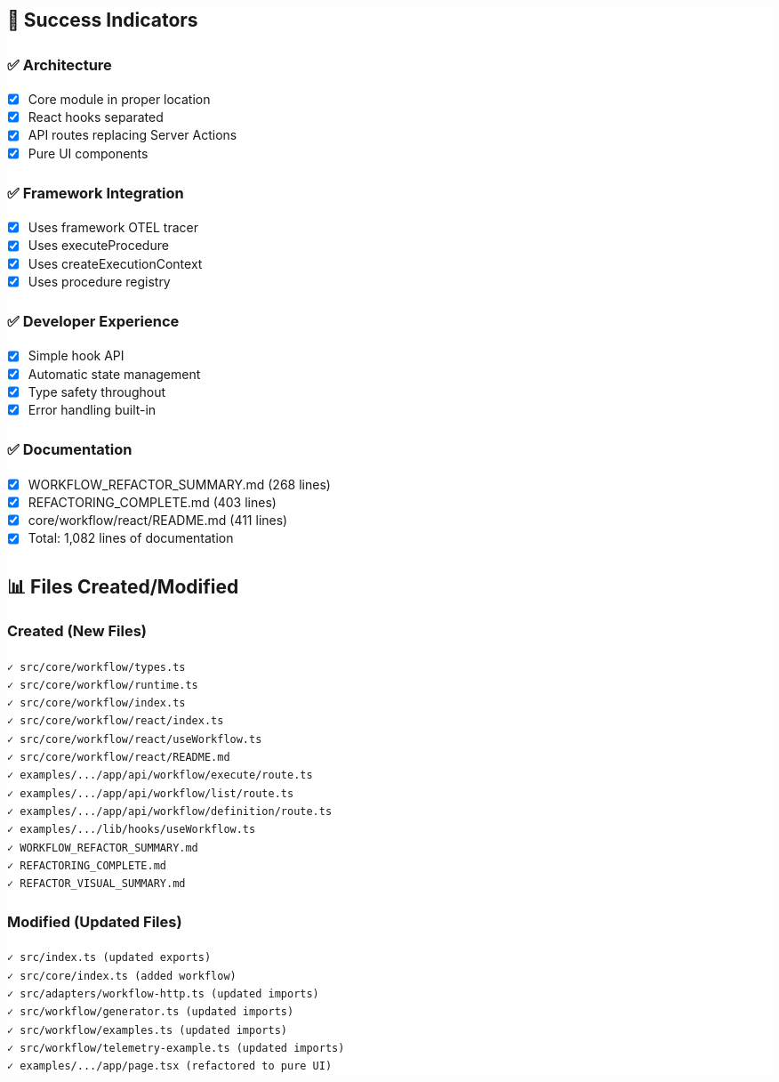 ## 🎉 Success Indicators

### ✅ Architecture
- [x] Core module in proper location
- [x] React hooks separated
- [x] API routes replacing Server Actions
- [x] Pure UI components

### ✅ Framework Integration
- [x] Uses framework OTEL tracer
- [x] Uses executeProcedure
- [x] Uses createExecutionContext
- [x] Uses procedure registry

### ✅ Developer Experience
- [x] Simple hook API
- [x] Automatic state management
- [x] Type safety throughout
- [x] Error handling built-in

### ✅ Documentation
- [x] WORKFLOW_REFACTOR_SUMMARY.md (268 lines)
- [x] REFACTORING_COMPLETE.md (403 lines)
- [x] core/workflow/react/README.md (411 lines)
- [x] Total: 1,082 lines of documentation

## 📊 Files Created/Modified

### Created (New Files)
```
✓ src/core/workflow/types.ts
✓ src/core/workflow/runtime.ts
✓ src/core/workflow/index.ts
✓ src/core/workflow/react/index.ts
✓ src/core/workflow/react/useWorkflow.ts
✓ src/core/workflow/react/README.md
✓ examples/.../app/api/workflow/execute/route.ts
✓ examples/.../app/api/workflow/list/route.ts
✓ examples/.../app/api/workflow/definition/route.ts
✓ examples/.../lib/hooks/useWorkflow.ts
✓ WORKFLOW_REFACTOR_SUMMARY.md
✓ REFACTORING_COMPLETE.md
✓ REFACTOR_VISUAL_SUMMARY.md
```

### Modified (Updated Files)
```
✓ src/index.ts (updated exports)
✓ src/core/index.ts (added workflow)
✓ src/adapters/workflow-http.ts (updated imports)
✓ src/workflow/generator.ts (updated imports)
✓ src/workflow/examples.ts (updated imports)
✓ src/workflow/telemetry-example.ts (updated imports)
✓ examples/.../app/page.tsx (refactored to pure UI)
```

